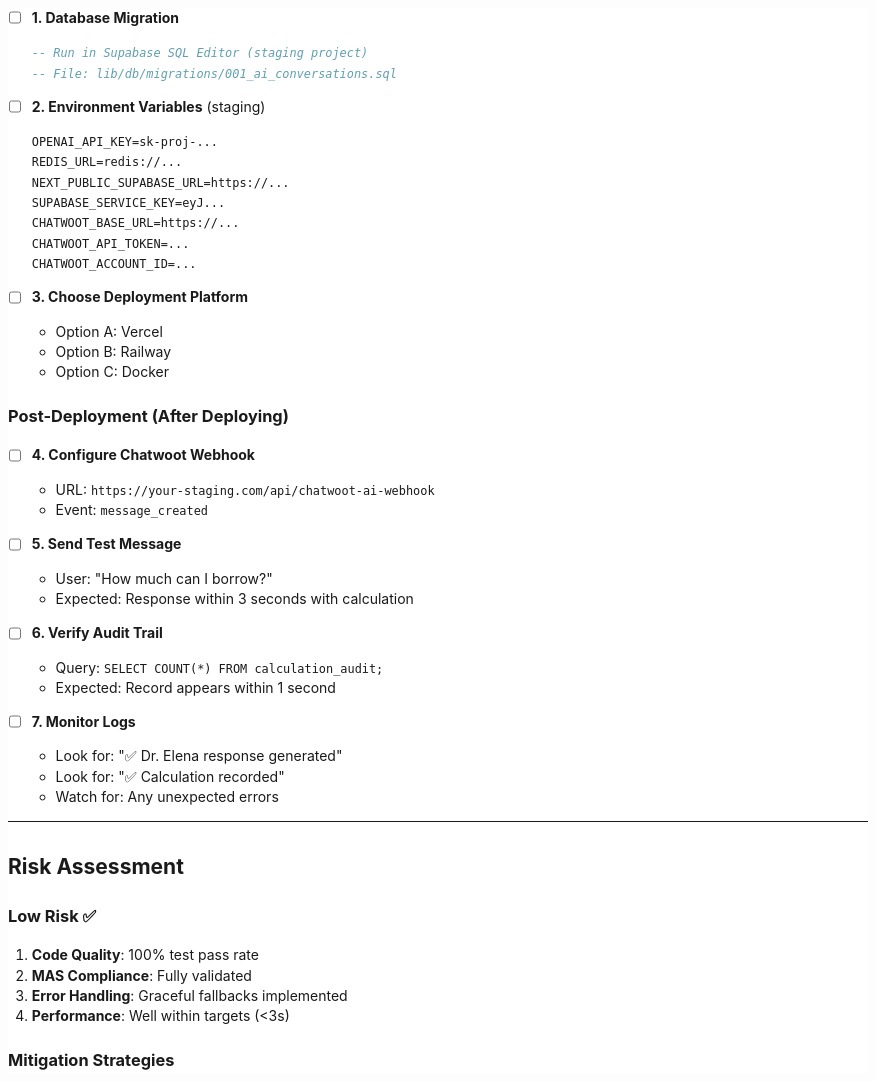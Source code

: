 - [ ] **1. Database Migration**
  ```sql
  -- Run in Supabase SQL Editor (staging project)
  -- File: lib/db/migrations/001_ai_conversations.sql
  ```

- [ ] **2. Environment Variables** (staging)
  ```env
  OPENAI_API_KEY=sk-proj-...
  REDIS_URL=redis://...
  NEXT_PUBLIC_SUPABASE_URL=https://...
  SUPABASE_SERVICE_KEY=eyJ...
  CHATWOOT_BASE_URL=https://...
  CHATWOOT_API_TOKEN=...
  CHATWOOT_ACCOUNT_ID=...
  ```

- [ ] **3. Choose Deployment Platform**
  - Option A: Vercel
  - Option B: Railway
  - Option C: Docker

### Post-Deployment (After Deploying)

- [ ] **4. Configure Chatwoot Webhook**
  - URL: `https://your-staging.com/api/chatwoot-ai-webhook`
  - Event: `message_created`

- [ ] **5. Send Test Message**
  - User: "How much can I borrow?"
  - Expected: Response within 3 seconds with calculation

- [ ] **6. Verify Audit Trail**
  - Query: `SELECT COUNT(*) FROM calculation_audit;`
  - Expected: Record appears within 1 second

- [ ] **7. Monitor Logs**
  - Look for: "✅ Dr. Elena response generated"
  - Look for: "✅ Calculation recorded"
  - Watch for: Any unexpected errors

---

## Risk Assessment

### Low Risk ✅

1. **Code Quality**: 100% test pass rate
2. **MAS Compliance**: Fully validated
3. **Error Handling**: Graceful fallbacks implemented
4. **Performance**: Well within targets (<3s)

### Mitigation Strategies
